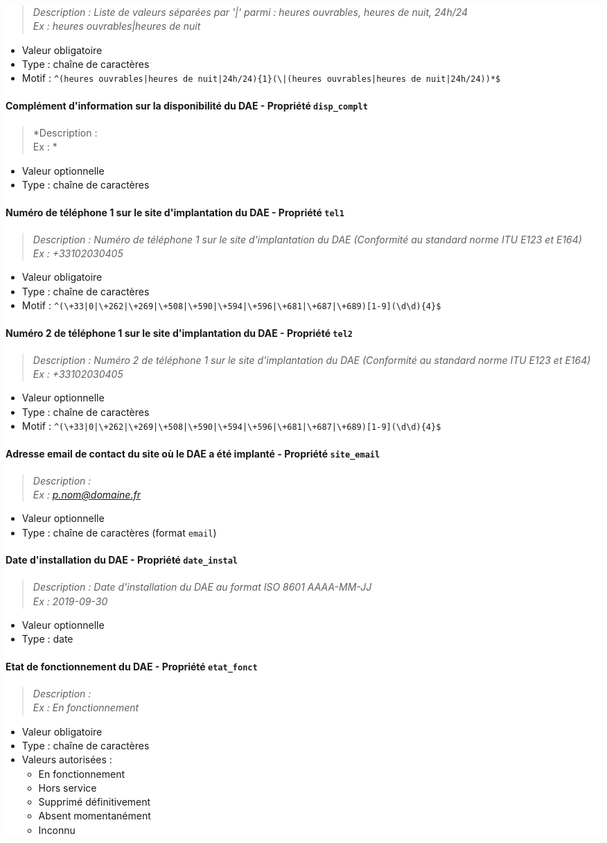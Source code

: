 > *Description : Liste de valeurs séparées par '|' parmi : heures ouvrables, heures de nuit, 24h/24<br/>Ex : heures ouvrables|heures de nuit*
- Valeur obligatoire
- Type : chaîne de caractères
- Motif : `^(heures ouvrables|heures de nuit|24h/24){1}(\|(heures ouvrables|heures de nuit|24h/24))*$`

#### Complément d'information sur la disponibilité du DAE - Propriété `disp_complt`

> *Description : <br/>Ex : *
- Valeur optionnelle
- Type : chaîne de caractères

#### Numéro de téléphone 1 sur le site d'implantation du DAE - Propriété `tel1`

> *Description : Numéro de téléphone 1 sur le site d'implantation du DAE (Conformité au standard norme ITU E123 et E164)<br/>Ex : +33102030405*
- Valeur obligatoire
- Type : chaîne de caractères
- Motif : `^(\+33|0|\+262|\+269|\+508|\+590|\+594|\+596|\+681|\+687|\+689)[1-9](\d\d){4}$`

#### Numéro 2 de téléphone 1 sur le site d'implantation du DAE - Propriété `tel2`

> *Description : Numéro 2 de téléphone 1 sur le site d'implantation du DAE (Conformité au standard norme ITU E123 et E164)<br/>Ex : +33102030405*
- Valeur optionnelle
- Type : chaîne de caractères
- Motif : `^(\+33|0|\+262|\+269|\+508|\+590|\+594|\+596|\+681|\+687|\+689)[1-9](\d\d){4}$`

#### Adresse email de contact du site où le DAE a été implanté - Propriété `site_email`

> *Description : <br/>Ex : p.nom@domaine.fr*
- Valeur optionnelle
- Type : chaîne de caractères (format `email`)

#### Date d'installation du DAE - Propriété `date_instal`

> *Description : Date d'installation du DAE  au format ISO 8601 AAAA-MM-JJ<br/>Ex : 2019-09-30*
- Valeur optionnelle
- Type : date

#### Etat de fonctionnement du DAE - Propriété `etat_fonct`

> *Description : <br/>Ex : En fonctionnement*
- Valeur obligatoire
- Type : chaîne de caractères
- Valeurs autorisées : 
    - En fonctionnement
    - Hors service
    - Supprimé définitivement
    - Absent momentanément
    - Inconnu
